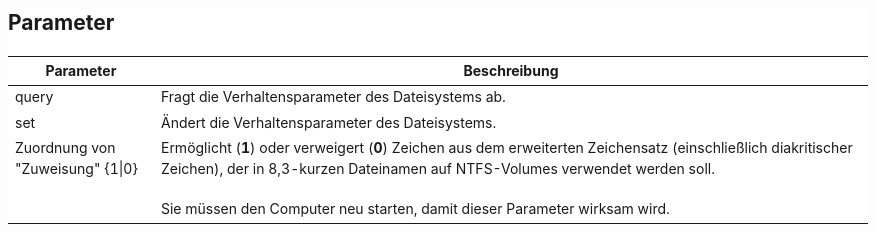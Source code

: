 ## <a name="parameters"></a>Parameter

|                 Parameter                  |                                                                                                                                                                                                                                                                                                                                                                                                                                                                                                                                                             Beschreibung                                                                                                                                                                                                                                                                                                                                                                                                                                                                                                                                                             |
|--------------------------------------------|-------------------------------------------------------------------------------------------------------------------------------------------------------------------------------------------------------------------------------------------------------------------------------------------------------------------------------------------------------------------------------------------------------------------------------------------------------------------------------------------------------------------------------------------------------------------------------------------------------------------------------------------------------------------------------------------------------------------------------------------------------------------------------------------------------------------------------------------------------------------------------------------------------------------------------------------------------------------------------------------------------------------------------------------------------------------------------------------------------------------------------------|
|                   query                    |                                                                                                                                                                                                                                                                                                                                                                                                                                                                                                                                            Fragt die Verhaltensparameter des Dateisystems ab.                                                                                                                                                                                                                                                                                                                                                                                                                                                                                                                                             |
|                    set                     |                                                                                                                                                                                                                                                                                                                                                                                                                                                                                                                                            Ändert die Verhaltensparameter des Dateisystems.                                                                                                                                                                                                                                                                                                                                                                                                                                                                                                                                             |
|          Zuordnung von "Zuweisung" {1&#124;0}           |                                                                                                                                                                                                                                                                                                                                                                                                                                  Ermöglicht (**1**) oder verweigert (**0**) Zeichen aus dem erweiterten Zeichensatz (einschließlich diakritischer Zeichen), der in 8,3-kurzen Dateinamen auf NTFS-Volumes verwendet werden soll.<br /><br />Sie müssen den Computer neu starten, damit dieser Parameter wirksam wird.                                                                                                                                                                                                                                                                                                                                                                                                                                  |